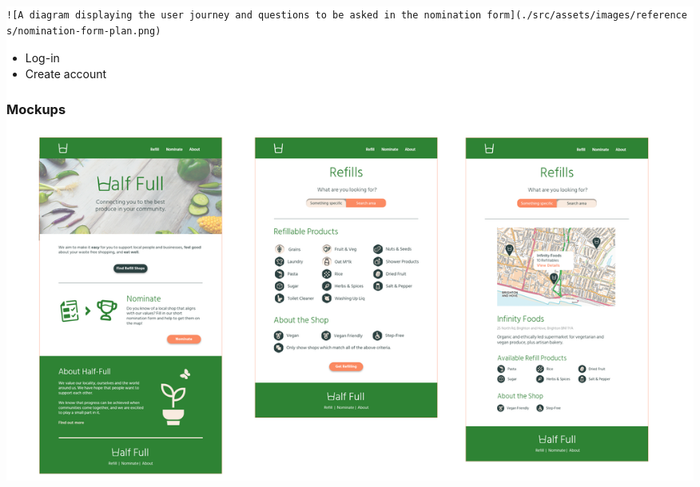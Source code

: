     ![A diagram displaying the user journey and questions to be asked in the nomination form](./src/assets/images/references/nomination-form-plan.png)

- Log-in
- Create account

### Mockups

![A landscape image of three desktop page mockups alongside each other. From left to right, the home page, the refills (by product) and refills (by search) page](./src/assets/images/references/mockups-desktop-home-refills.png)
